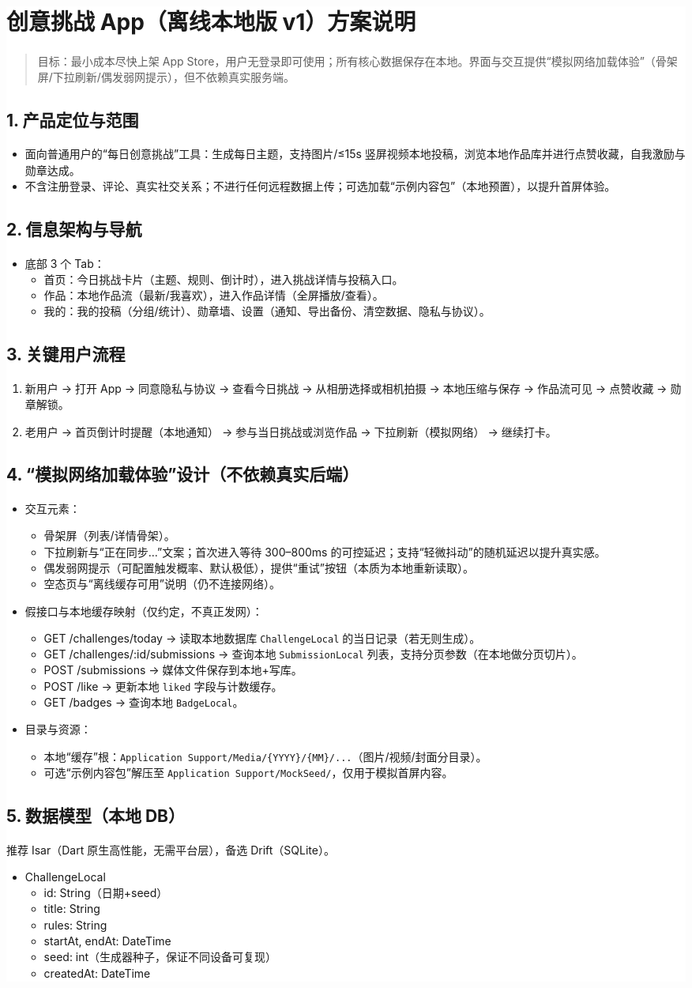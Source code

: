 # 创意挑战 App（离线本地版 v1）方案说明

> 目标：最小成本尽快上架 App Store，用户无登录即可使用；所有核心数据保存在本地。界面与交互提供“模拟网络加载体验”（骨架屏/下拉刷新/偶发弱网提示），但不依赖真实服务端。

## 1. 产品定位与范围

- 面向普通用户的“每日创意挑战”工具：生成每日主题，支持图片/≤15s 竖屏视频本地投稿，浏览本地作品库并进行点赞收藏，自我激励与勋章达成。
- 不含注册登录、评论、真实社交关系；不进行任何远程数据上传；可选加载“示例内容包”（本地预置），以提升首屏体验。

## 2. 信息架构与导航

- 底部 3 个 Tab：
  - 首页：今日挑战卡片（主题、规则、倒计时），进入挑战详情与投稿入口。
  - 作品：本地作品流（最新/我喜欢），进入作品详情（全屏播放/查看）。
  - 我的：我的投稿（分组/统计）、勋章墙、设置（通知、导出备份、清空数据、隐私与协议）。

## 3. 关键用户流程

1) 新用户 → 打开 App → 同意隐私与协议 → 查看今日挑战 → 从相册选择或相机拍摄 → 本地压缩与保存 → 作品流可见 → 点赞收藏 → 勋章解锁。

2) 老用户 → 首页倒计时提醒（本地通知） → 参与当日挑战或浏览作品 → 下拉刷新（模拟网络） → 继续打卡。

## 4. “模拟网络加载体验”设计（不依赖真实后端）

- 交互元素：
  - 骨架屏（列表/详情骨架）。
  - 下拉刷新与“正在同步...”文案；首次进入等待 300–800ms 的可控延迟；支持“轻微抖动”的随机延迟以提升真实感。
  - 偶发弱网提示（可配置触发概率、默认极低），提供“重试”按钮（本质为本地重新读取）。
  - 空态页与“离线缓存可用”说明（仍不连接网络）。

- 假接口与本地缓存映射（仅约定，不真正发网）：
  - GET /challenges/today → 读取本地数据库 `ChallengeLocal` 的当日记录（若无则生成）。
  - GET /challenges/:id/submissions → 查询本地 `SubmissionLocal` 列表，支持分页参数（在本地做分页切片）。
  - POST /submissions → 媒体文件保存到本地+写库。
  - POST /like → 更新本地 `liked` 字段与计数缓存。
  - GET /badges → 查询本地 `BadgeLocal`。

- 目录与资源：
  - 本地“缓存”根：`Application Support/Media/{YYYY}/{MM}/...`（图片/视频/封面分目录）。
  - 可选“示例内容包”解压至 `Application Support/MockSeed/`，仅用于模拟首屏内容。

## 5. 数据模型（本地 DB）

推荐 Isar（Dart 原生高性能，无需平台层），备选 Drift（SQLite）。

- ChallengeLocal
  - id: String（日期+seed）
  - title: String
  - rules: String
  - startAt, endAt: DateTime
  - seed: int（生成器种子，保证不同设备可复现）
  - createdAt: DateTime
